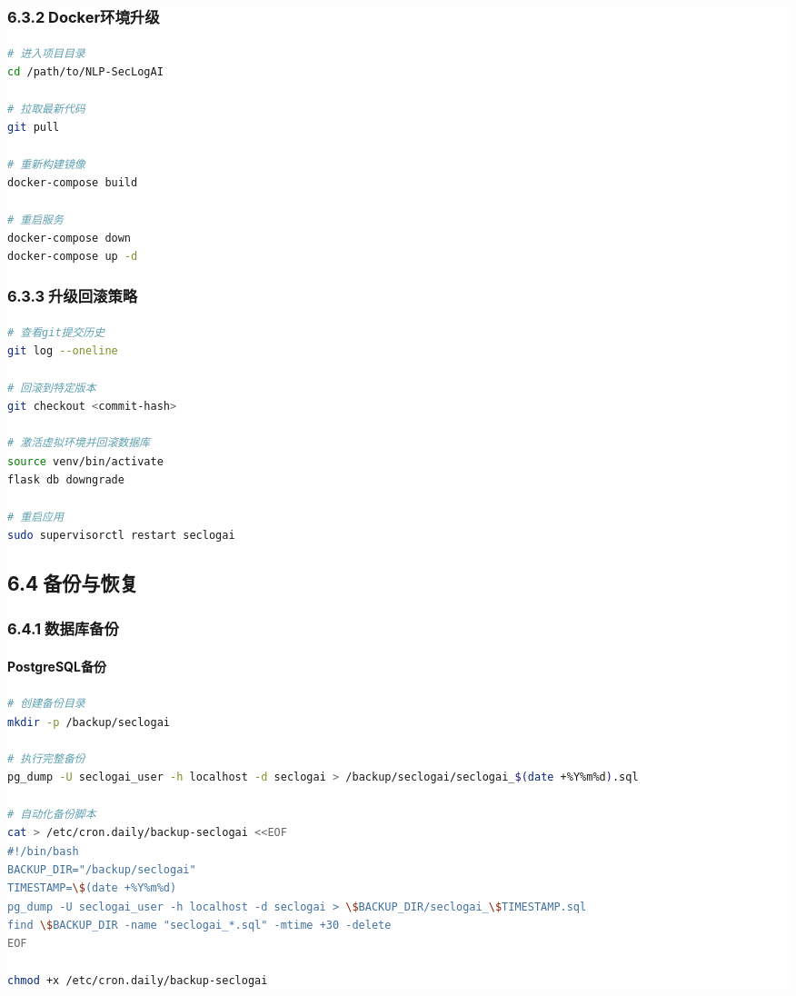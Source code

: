 ### 6.3.2 Docker环境升级

```bash
# 进入项目目录
cd /path/to/NLP-SecLogAI

# 拉取最新代码
git pull

# 重新构建镜像
docker-compose build

# 重启服务
docker-compose down
docker-compose up -d
```

### 6.3.3 升级回滚策略

```bash
# 查看git提交历史
git log --oneline

# 回滚到特定版本
git checkout <commit-hash>

# 激活虚拟环境并回滚数据库
source venv/bin/activate
flask db downgrade

# 重启应用
sudo supervisorctl restart seclogai
```

## 6.4 备份与恢复

### 6.4.1 数据库备份

#### PostgreSQL备份

```bash
# 创建备份目录
mkdir -p /backup/seclogai

# 执行完整备份
pg_dump -U seclogai_user -h localhost -d seclogai > /backup/seclogai/seclogai_$(date +%Y%m%d).sql

# 自动化备份脚本
cat > /etc/cron.daily/backup-seclogai <<EOF
#!/bin/bash
BACKUP_DIR="/backup/seclogai"
TIMESTAMP=\$(date +%Y%m%d)
pg_dump -U seclogai_user -h localhost -d seclogai > \$BACKUP_DIR/seclogai_\$TIMESTAMP.sql
find \$BACKUP_DIR -name "seclogai_*.sql" -mtime +30 -delete
EOF

chmod +x /etc/cron.daily/backup-seclogai
```
